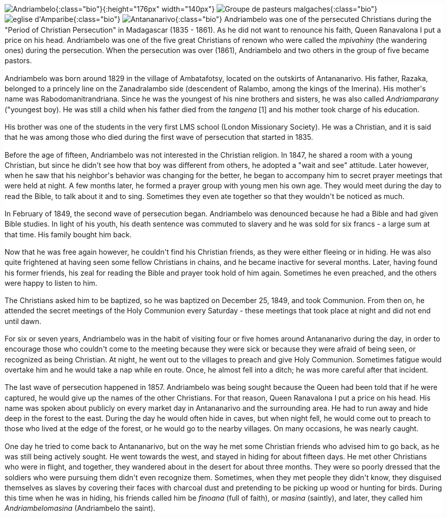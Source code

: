
![Andriambelo](/images/bio-pics/madagascar/andriambelo/Andriambelo-head2.jpg){:class="bio"}{:height="176px" width="140px"} ![Groupe de pasteurs malgaches](/images/bio-pics/madagascar/andriambelo/Andriambelo-et-pasteurs-small.jpg){:class="bio"} ![eglise d'Amparibe](/images/bio-pics/madagascar/andriambelo/Amparibe-eglise-small.jpg){:class="bio"} ![Antananarivo](/images/bio-pics/madagascar/andriambelo/Antananarivo-small.jpg){:class="bio"} Andriambelo was one of the persecuted Christians during the "Period of Christian Persecution" in Madagascar (1835 - 1861). As he did not want to renounce his faith, Queen Ranavalona I put a price on his head. Andriambelo was one of the five great Christians of renown who were called the *mpivahiny* (the wandering ones) during the persecution. When the persecution was over (1861), Andriambelo and two others in the group of five became pastors.

Andriambelo was born around 1829 in the village of Ambatafotsy, located on the outskirts of Antananarivo. His father, Razaka, belonged to a princely line on the Zanadralambo side (descendent of Ralambo, among the kings of the Imerina). His mother's name was Rabodomanitrandriana. Since he was the youngest of his nine brothers and sisters, he was also called *Andriamparany* ("youngest boy). He was still a child when his father died from the *tangena* [1] and his mother took charge of his education.

His brother was one of the students in the very first LMS school (London Missionary Society). He was a Christian, and it is said that he was among those who died during the first wave of persecution that started in 1835.

Before the age of fifteen, Andriambelo was not interested in the Christian religion. In 1847, he shared a room with a young Christian, but since he didn't see how that boy was different from others, he adopted a "wait and see" attitude. Later however, when he saw that his neighbor's behavior was changing for the better, he began to accompany him to secret prayer meetings that were held at night. A few months later, he formed a prayer group with young men his own age. They would meet during the day to read the Bible, to talk about it and to sing. Sometimes they even ate together so that they wouldn't be noticed as much.

In February of 1849, the second wave of persecution began. Andriambelo was denounced because he had a Bible and had given Bible studies. In light of his youth, his death sentence was commuted to slavery and he was sold for six francs - a large sum at that time. His family bought him back.

Now that he was free again however, he couldn't find his Christian friends, as they were either fleeing or in hiding. He was also quite frightened at having seen some fellow Christians in chains, and he became inactive for several months. Later, having found his former friends, his zeal for reading the Bible and prayer took hold of him again. Sometimes he even preached, and the others were happy to listen to him.

The Christians asked him to be baptized, so he was baptized on December 25, 1849, and took Communion. From then on, he attended the secret meetings of the Holy Communion every Saturday - these meetings that took place at night and did not end until dawn.

For six or seven years, Andriambelo was in the habit of visiting four or five homes around Antananarivo during the day, in order to encourage those who couldn't come to the meeting because they were sick or because they were afraid of being seen, or recognized as being Christian. At night, he went out to the villages to preach and give Holy Communion. Sometimes fatigue would overtake him and he would take a nap while en route. Once, he almost fell into a ditch; he was more careful after that incident.

The last wave of persecution happened in 1857. Andriambelo was being sought because the Queen had been told that if he were captured, he would give up the names of the other Christians. For that reason, Queen Ranavalona I put a price on his head. His name was spoken about publicly on every market day in Antananarivo and the surrounding area. He had to run away and hide deep in the forest to the east. During the day he would often hide in caves, but when night fell, he would come out to preach to those who lived at the edge of the forest, or he would go to the nearby villages. On many occasions, he was nearly caught.

One day he tried to come back to Antananarivo, but on the way he met some Christian friends who advised him to go back, as he was still being actively sought. He went towards the west, and stayed in hiding for about fifteen days. He met other Christians who were in flight, and together, they wandered about in the desert for about three months. They were so poorly dressed that the soldiers who were pursuing them didn't even recognize them. Sometimes, when they met people they didn't know, they disguised themselves as slaves by covering their faces with charcoal dust and pretending to be picking up wood or hunting for birds. During this time when he was in hiding, his friends called him be *finoana* (full of faith), or *masina* (saintly), and later, they called him *Andriambelomasina* (Andriambelo the saint).
